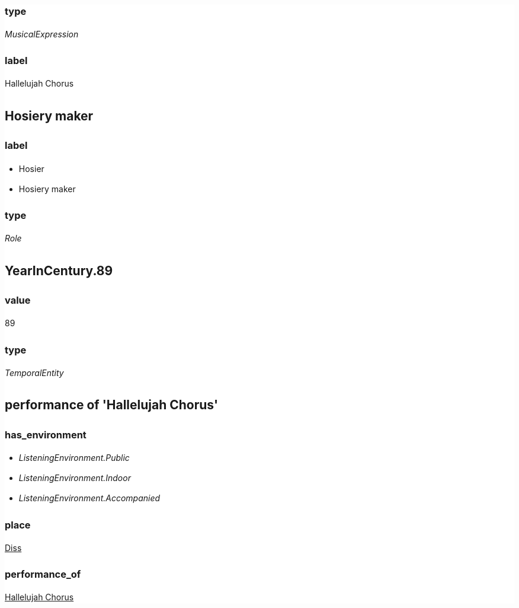 ### type


*MusicalExpression*

### label


Hallelujah Chorus

## Hosiery maker

### label

 - Hosier

 - Hosiery maker

### type


*Role*

## YearInCentury.89

### value


89

### type


*TemporalEntity*

## performance of 'Hallelujah Chorus'

### has_environment

 - *ListeningEnvironment.Public*

 - *ListeningEnvironment.Indoor*

 - *ListeningEnvironment.Accompanied*

### place


[Diss](#Diss)

### performance_of


[Hallelujah Chorus](#Hallelujah-Chorus)
